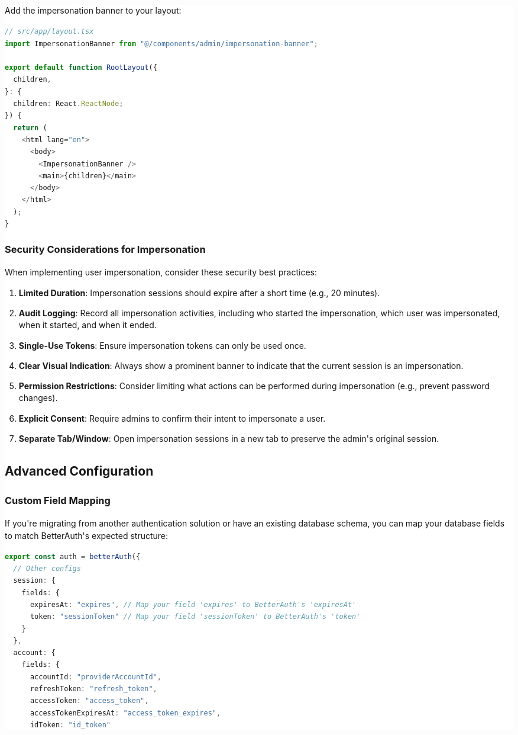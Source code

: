 Add the impersonation banner to your layout:

```typescript
// src/app/layout.tsx
import ImpersonationBanner from "@/components/admin/impersonation-banner";

export default function RootLayout({
  children,
}: {
  children: React.ReactNode;
}) {
  return (
    <html lang="en">
      <body>
        <ImpersonationBanner />
        <main>{children}</main>
      </body>
    </html>
  );
}
```

### Security Considerations for Impersonation

When implementing user impersonation, consider these security best practices:

1. **Limited Duration**: Impersonation sessions should expire after a short time (e.g., 20 minutes).

2. **Audit Logging**: Record all impersonation activities, including who started the impersonation, which user was impersonated, when it started, and when it ended.

3. **Single-Use Tokens**: Ensure impersonation tokens can only be used once.

4. **Clear Visual Indication**: Always show a prominent banner to indicate that the current session is an impersonation.

5. **Permission Restrictions**: Consider limiting what actions can be performed during impersonation (e.g., prevent password changes).

6. **Explicit Consent**: Require admins to confirm their intent to impersonate a user.

7. **Separate Tab/Window**: Open impersonation sessions in a new tab to preserve the admin's original session.

## Advanced Configuration

### Custom Field Mapping

If you're migrating from another authentication solution or have an existing database schema, you can map your database fields to match BetterAuth's expected structure:

```typescript
export const auth = betterAuth({
  // Other configs
  session: {
    fields: {
      expiresAt: "expires", // Map your field 'expires' to BetterAuth's 'expiresAt'
      token: "sessionToken" // Map your field 'sessionToken' to BetterAuth's 'token'
    }
  },
  account: {
    fields: {
      accountId: "providerAccountId",
      refreshToken: "refresh_token",
      accessToken: "access_token",
      accessTokenExpiresAt: "access_token_expires",
      idToken: "id_token"
```